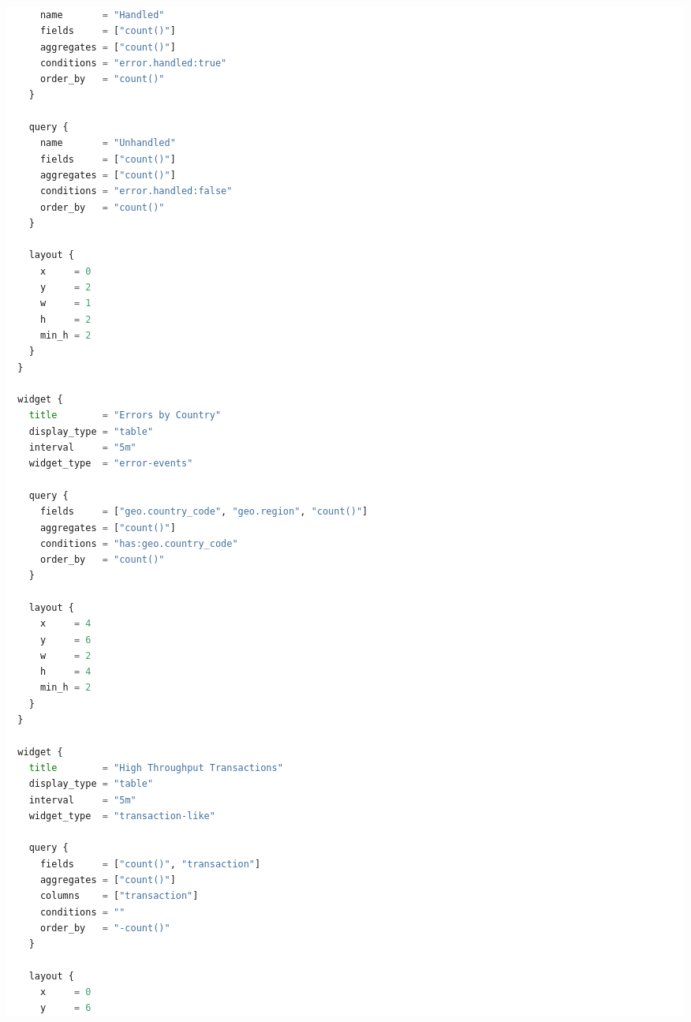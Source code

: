 ```terraform
      name       = "Handled"
      fields     = ["count()"]
      aggregates = ["count()"]
      conditions = "error.handled:true"
      order_by   = "count()"
    }

    query {
      name       = "Unhandled"
      fields     = ["count()"]
      aggregates = ["count()"]
      conditions = "error.handled:false"
      order_by   = "count()"
    }

    layout {
      x     = 0
      y     = 2
      w     = 1
      h     = 2
      min_h = 2
    }
  }

  widget {
    title        = "Errors by Country"
    display_type = "table"
    interval     = "5m"
    widget_type  = "error-events"

    query {
      fields     = ["geo.country_code", "geo.region", "count()"]
      aggregates = ["count()"]
      conditions = "has:geo.country_code"
      order_by   = "count()"
    }

    layout {
      x     = 4
      y     = 6
      w     = 2
      h     = 4
      min_h = 2
    }
  }

  widget {
    title        = "High Throughput Transactions"
    display_type = "table"
    interval     = "5m"
    widget_type  = "transaction-like"

    query {
      fields     = ["count()", "transaction"]
      aggregates = ["count()"]
      columns    = ["transaction"]
      conditions = ""
      order_by   = "-count()"
    }

    layout {
      x     = 0
      y     = 6
```